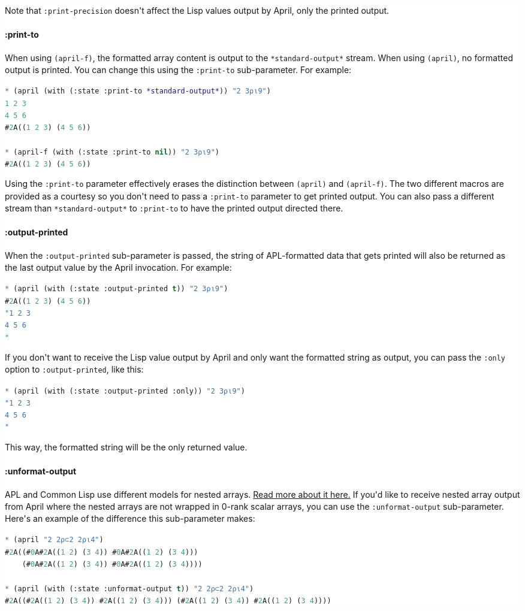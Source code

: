 Note that `:print-precision` doesn't affect the Lisp values output by April, only the printed output.

#### :print-to

When using `(april-f)`, the formatted array content is output to the `*standard-output*` stream. When using `(april)`, no formatted output is printed. You can change this using the `:print-to` sub-parameter. For example:

```lisp
* (april (with (:state :print-to *standard-output*)) "2 3⍴⍳9")
1 2 3
4 5 6
#2A((1 2 3) (4 5 6))

* (april-f (with (:state :print-to nil)) "2 3⍴⍳9")
#2A((1 2 3) (4 5 6))
```

Using the `:print-to` parameter effectively erases the distinction between `(april)` and `(april-f)`. The two different macros are provided as a courtesy so you don't need to pass a `:print-to` parameter to get printed output. You can also pass a different stream than `*standard-output*` to `:print-to` to have the printed output directed there.

#### :output-printed

When the `:output-printed` sub-parameter is passed, the string of APL-formatted data that gets printed will also be returned as the last output value by the April invocation. For example:

```lisp
* (april (with (:state :output-printed t)) "2 3⍴⍳9")
#2A((1 2 3) (4 5 6))
"1 2 3
4 5 6
"
```

If you don't want to receive the Lisp value output by April and only want the formatted string as output, you can pass the `:only` option to `:output-printed`, like this:

```lisp
* (april (with (:state :output-printed :only)) "2 3⍴⍳9")
"1 2 3
4 5 6
"
```

This way, the formatted string will be the only returned value.

#### :unformat-output

APL and Common Lisp use different models for nested arrays. [Read more about it here.](#enabling-apl-input-in-emacs) If you'd like to receive nested array output from April where the nested arrays are not wrapped in 0-rank scalar arrays, you can use the `:unformat-output` sub-parameter. Here's an example of the difference this sub-parameter makes:

```lisp
* (april "2 2⍴⊂2 2⍴⍳4")
#2A((#0A#2A((1 2) (3 4)) #0A#2A((1 2) (3 4)))
    (#0A#2A((1 2) (3 4)) #0A#2A((1 2) (3 4))))

* (april (with (:state :unformat-output t)) "2 2⍴⊂2 2⍴⍳4")
#2A((#2A((1 2) (3 4)) #2A((1 2) (3 4))) (#2A((1 2) (3 4)) #2A((1 2) (3 4))))
```
